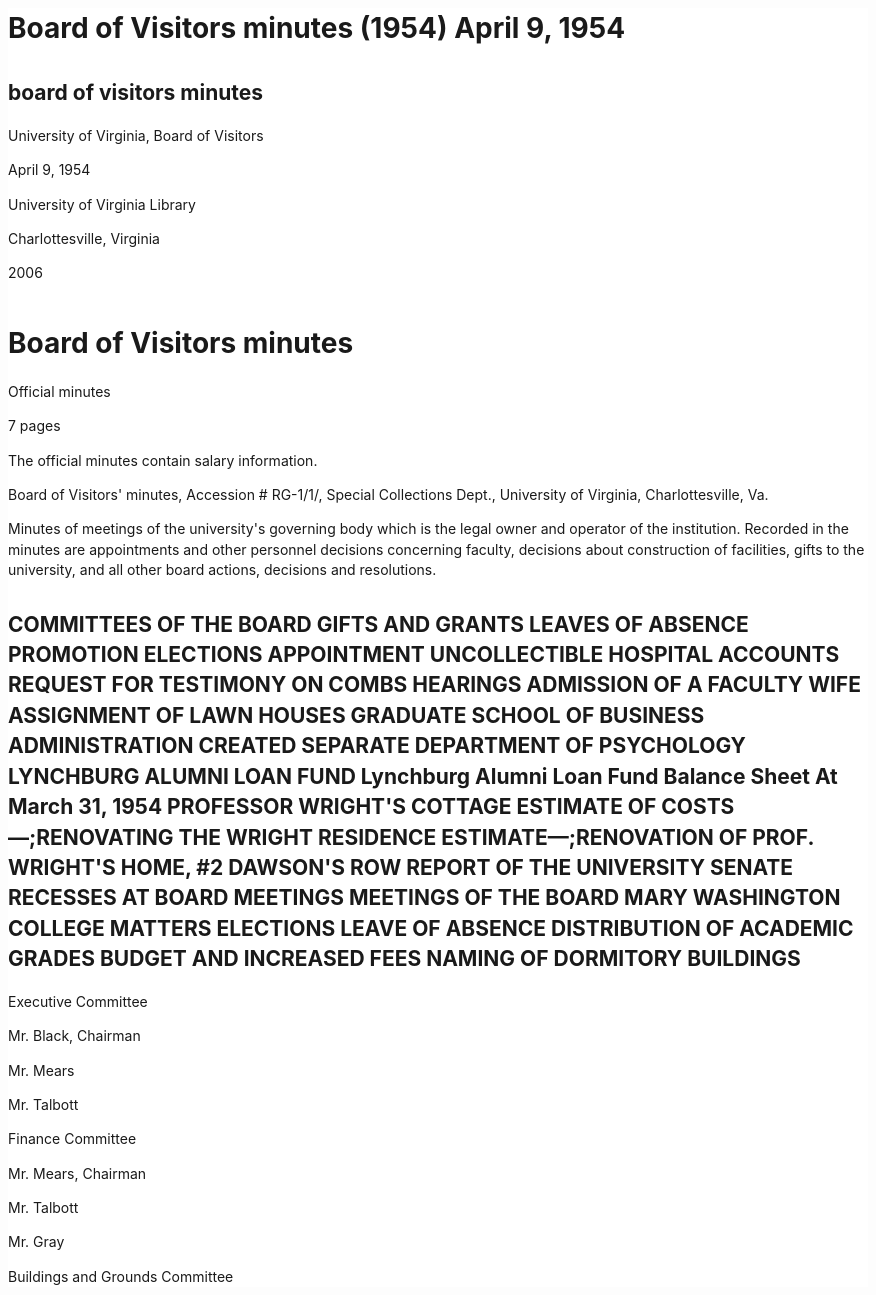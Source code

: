 Board of Visitors minutes (1954) April 9, 1954
==============================================

board of visitors minutes
-------------------------

University of Virginia, Board of Visitors

April 9, 1954

University of Virginia Library

Charlottesville, Virginia

2006

Board of Visitors minutes
=========================

Official minutes

7 pages

The official minutes contain salary information.

Board of Visitors' minutes, Accession # RG-1/1/, Special Collections Dept., University of Virginia, Charlottesville, Va.

Minutes of meetings of the university's governing body which is the legal owner and operator of the institution. Recorded in the minutes are appointments and other personnel decisions concerning faculty, decisions about construction of facilities, gifts to the university, and all other board actions, decisions and resolutions.

COMMITTEES OF THE BOARD GIFTS AND GRANTS LEAVES OF ABSENCE PROMOTION ELECTIONS APPOINTMENT UNCOLLECTIBLE HOSPITAL ACCOUNTS REQUEST FOR TESTIMONY ON COMBS HEARINGS ADMISSION OF A FACULTY WIFE ASSIGNMENT OF LAWN HOUSES GRADUATE SCHOOL OF BUSINESS ADMINISTRATION CREATED SEPARATE DEPARTMENT OF PSYCHOLOGY LYNCHBURG ALUMNI LOAN FUND Lynchburg Alumni Loan Fund Balance Sheet At March 31, 1954 PROFESSOR WRIGHT'S COTTAGE ESTIMATE OF COSTS—;RENOVATING THE WRIGHT RESIDENCE ESTIMATE—;RENOVATION OF PROF. WRIGHT'S HOME, #2 DAWSON'S ROW REPORT OF THE UNIVERSITY SENATE RECESSES AT BOARD MEETINGS MEETINGS OF THE BOARD MARY WASHINGTON COLLEGE MATTERS ELECTIONS LEAVE OF ABSENCE DISTRIBUTION OF ACADEMIC GRADES BUDGET AND INCREASED FEES NAMING OF DORMITORY BUILDINGS
----------------------------------------------------------------------------------------------------------------------------------------------------------------------------------------------------------------------------------------------------------------------------------------------------------------------------------------------------------------------------------------------------------------------------------------------------------------------------------------------------------------------------------------------------------------------------------------------------------------------------------------------------------------------------------------------------------------------------------------------------------------------------------

Executive Committee

Mr. Black, Chairman

Mr. Mears

Mr. Talbott

Finance Committee

Mr. Mears, Chairman

Mr. Talbott

Mr. Gray

Buildings and Grounds Committee
